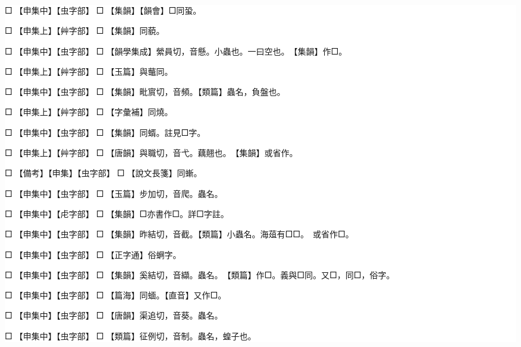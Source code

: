 □	【申集中】【虫字部】	□	【集韻】【韻會】□同蛩。

□	【申集上】【艸字部】	□	【集韻】同藐。

□	【申集中】【虫字部】	□	【韻學集成】縈員切，音懸。小蟲也。一曰空也。　【集韻】作□。

□	【申集上】【艸字部】	□	【玉篇】與虌同。

□	【申集中】【虫字部】	□	【集韻】毗賔切，音頻。【類篇】蟲名，負盤也。

□	【申集上】【艸字部】	□	【字彙補】同燒。

□	【申集中】【虫字部】	□	【集韻】同蝑。註見□字。

□	【申集上】【艸字部】	□	【唐韻】與職切，音弋。藕翹也。　【集韻】或省作。

□	【備考】【申集】【虫字部】	□	【說文長箋】同螹。

□	【申集中】【虫字部】	□	【玉篇】步加切，音爬。蟲名。

□	【申集中】【虍字部】	□	【集韻】□亦書作□。詳□字註。

□	【申集中】【虫字部】	□	【集韻】昨結切，音截。【類篇】小蟲名。海葅有□□。　或省作□。

□	【申集中】【虫字部】	□	【正字通】俗蛧字。

□	【申集中】【虫字部】	□	【集韻】奚結切，音纈。蟲名。　【類篇】作□。義與□同。又□，同□，俗字。

□	【申集中】【虫字部】	□	【篇海】同蝒。【直音】又作□。

□	【申集中】【虫字部】	□	【唐韻】渠追切，音葵。蟲名。

□	【申集中】【虫字部】	□	【類篇】征例切，音制。蟲名，蝗子也。

